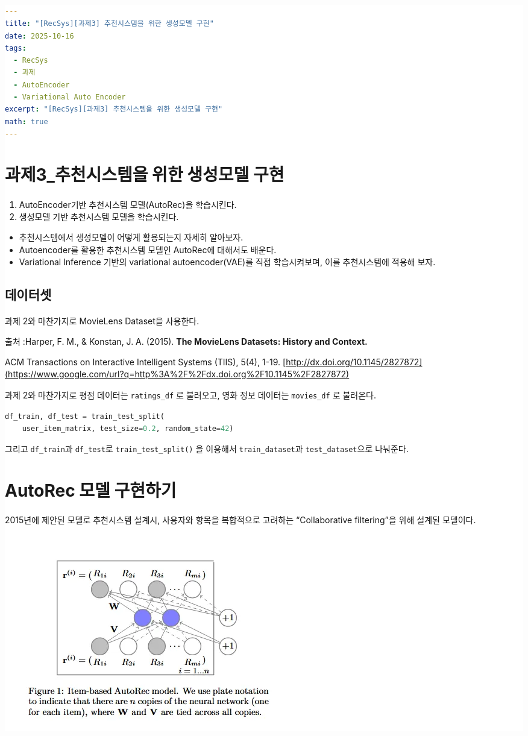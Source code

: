 ```yaml
---
title: "[RecSys][과제3] 추천시스템을 위한 생성모델 구현"
date: 2025-10-16
tags:
  - RecSys
  - 과제
  - AutoEncoder
  - Variational Auto Encoder
excerpt: "[RecSys][과제3] 추천시스템을 위한 생성모델 구현"
math: true
---
```


# 과제3_추천시스템을 위한 생성모델 구현

1. AutoEncoder기반 추천시스템 모델(AutoRec)을 학습시킨다.
2. 생성모델 기반 추천시스템 모델을 학습시킨다.

- 추천시스템에서 생성모델이 어떻게 활용되는지 자세히 알아보자.
- Autoencoder를 활용한 추천시스템 모델인 AutoRec에 대해서도 배운다.
- Variational Inference 기반의 variational autoencoder(VAE)를 직접 학습시켜보며, 이를 추천시스템에 적용해 보자.

## 데이터셋

과제 2와 마찬가지로 MovieLens Dataset을 사용한다.

출처 :Harper, F. M., & Konstan, J. A. (2015). **The MovieLens Datasets: History and Context.**

ACM Transactions on Interactive Intelligent Systems (TIIS), 5(4), 1-19. [http://dx.doi.org/10.1145/2827872](https://www.google.com/url?q=http%3A%2F%2Fdx.doi.org%2F10.1145%2F2827872)

과제 2와 마찬가지로 평점 데이터는 `ratings_df` 로 불러오고, 영화 정보 데이터는 `movies_df` 로 불러온다.

```python
df_train, df_test = train_test_split(
    user_item_matrix, test_size=0.2, random_state=42)
```

그리고 `df_train`과 `df_test`로 `train_test_split()` 을 이용해서 `train_dataset`과 `test_dataset`으로 나눠준다.

# AutoRec 모델 구현하기

2015년에 제안된 모델로 추천시스템 설계시, 사용자와 항목을 복합적으로 고려하는 “Collaborative filtering”을 위해 설계된 모델이다.

![image](/assets/images/2025-10-16-14-58-38.png)
